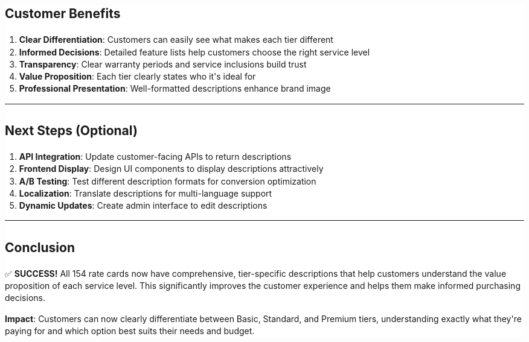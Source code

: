 
## Customer Benefits

1. **Clear Differentiation**: Customers can easily see what makes each tier different
2. **Informed Decisions**: Detailed feature lists help customers choose the right service level
3. **Transparency**: Clear warranty periods and service inclusions build trust
4. **Value Proposition**: Each tier clearly states who it's ideal for
5. **Professional Presentation**: Well-formatted descriptions enhance brand image

---

## Next Steps (Optional)

1. **API Integration**: Update customer-facing APIs to return descriptions
2. **Frontend Display**: Design UI components to display descriptions attractively
3. **A/B Testing**: Test different description formats for conversion optimization
4. **Localization**: Translate descriptions for multi-language support
5. **Dynamic Updates**: Create admin interface to edit descriptions

---

## Conclusion

✅ **SUCCESS!** All 154 rate cards now have comprehensive, tier-specific descriptions that help customers understand the value proposition of each service level. This significantly improves the customer experience and helps them make informed purchasing decisions.

**Impact**: Customers can now clearly differentiate between Basic, Standard, and Premium tiers, understanding exactly what they're paying for and which option best suits their needs and budget.

